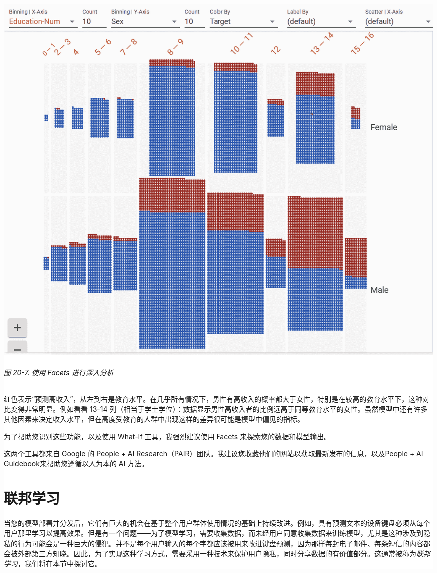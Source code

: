 ![使用 Facets 进行深入分析](img/aiml_2007.png)

###### 图 20-7\. 使用 Facets 进行深入分析

红色表示“预测高收入”，从左到右是教育水平。在几乎所有情况下，男性有高收入的概率都大于女性，特别是在较高的教育水平下，这种对比变得非常明显。例如看看 13-14 列（相当于学士学位）：数据显示男性高收入者的比例远高于同等教育水平的女性。虽然模型中还有许多其他因素来决定收入水平，但在高度受教育的人群中出现这样的差异很可能是模型中偏见的指标。

为了帮助您识别这些功能，以及使用 What-If 工具，我强烈建议使用 Facets 来探索您的数据和模型输出。

这两个工具都来自 Google 的 People + AI Research（PAIR）团队。我建议您收藏[他们的网站](https://oreil.ly/Asc1P)以获取最新发布的信息，以及[People + AI Guidebook](https://oreil.ly/0k_jn)来帮助您遵循以人为本的 AI 方法。

# 联邦学习

当您的模型部署并分发后，它们有巨大的机会在基于整个用户群体使用情况的基础上持续改进。例如，具有预测文本的设备键盘必须从每个用户那里学习以提高效果。但是有一个问题——为了模型学习，需要收集数据，而未经用户同意收集数据来训练模型，尤其是这种涉及到隐私的行为可能会是一种巨大的侵犯。并不是每个用户输入的每个字都应该被用来改进键盘预测，因为那样每封电子邮件、每条短信的内容都会被外部第三方知晓。因此，为了实现这种学习方式，需要采用一种技术来保护用户隐私，同时分享数据的有价值部分。这通常被称为*联邦学习*，我们将在本节中探讨它。

